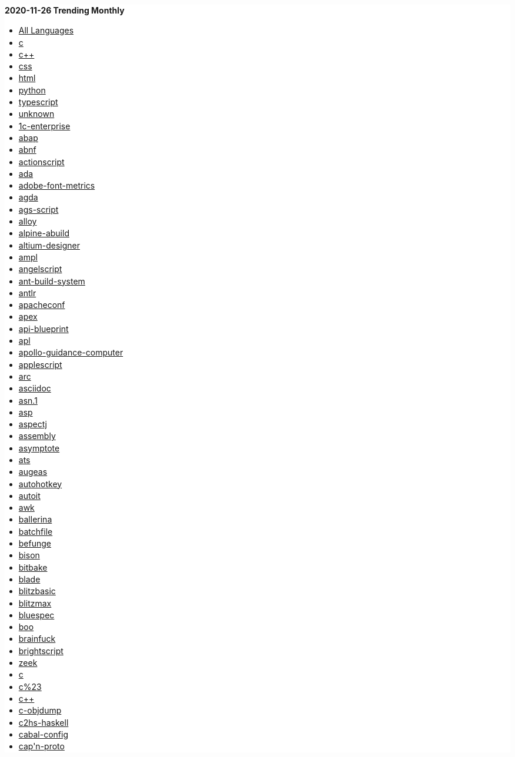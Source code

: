 

**2020-11-26 Trending Monthly**

- [All Languages](#all-languages)
- [c](#c)
- [c++](#c)
- [css](#css)
- [html](#html)
- [python](#python)
- [typescript](#typescript)
- [unknown](#unknown)
- [1c-enterprise](#1c-enterprise)
- [abap](#abap)
- [abnf](#abnf)
- [actionscript](#actionscript)
- [ada](#ada)
- [adobe-font-metrics](#adobe-font-metrics)
- [agda](#agda)
- [ags-script](#ags-script)
- [alloy](#alloy)
- [alpine-abuild](#alpine-abuild)
- [altium-designer](#altium-designer)
- [ampl](#ampl)
- [angelscript](#angelscript)
- [ant-build-system](#ant-build-system)
- [antlr](#antlr)
- [apacheconf](#apacheconf)
- [apex](#apex)
- [api-blueprint](#api-blueprint)
- [apl](#apl)
- [apollo-guidance-computer](#apollo-guidance-computer)
- [applescript](#applescript)
- [arc](#arc)
- [asciidoc](#asciidoc)
- [asn.1](#asn1)
- [asp](#asp)
- [aspectj](#aspectj)
- [assembly](#assembly)
- [asymptote](#asymptote)
- [ats](#ats)
- [augeas](#augeas)
- [autohotkey](#autohotkey)
- [autoit](#autoit)
- [awk](#awk)
- [ballerina](#ballerina)
- [batchfile](#batchfile)
- [befunge](#befunge)
- [bison](#bison)
- [bitbake](#bitbake)
- [blade](#blade)
- [blitzbasic](#blitzbasic)
- [blitzmax](#blitzmax)
- [bluespec](#bluespec)
- [boo](#boo)
- [brainfuck](#brainfuck)
- [brightscript](#brightscript)
- [zeek](#zeek)
- [c](#c-1)
- [c%23](#c)
- [c++](#c-1)
- [c-objdump](#c-objdump)
- [c2hs-haskell](#c2hs-haskell)
- [cabal-config](#cabal-config)
- [cap'n-proto](#capn-proto)